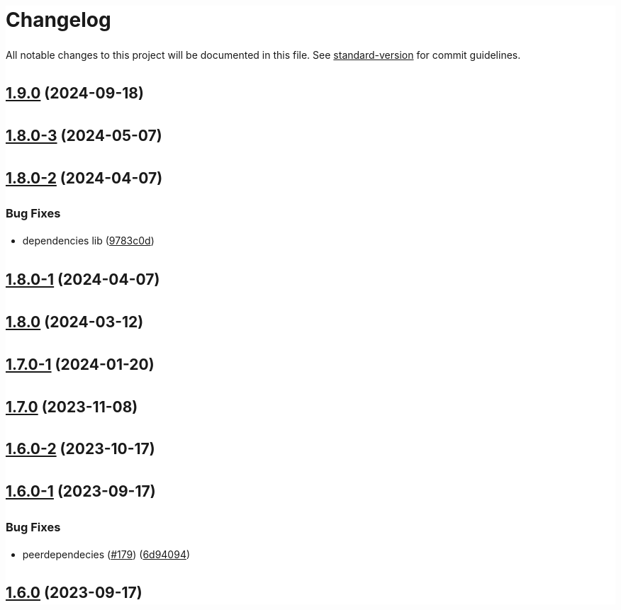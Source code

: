 # Changelog

All notable changes to this project will be documented in this file. See [standard-version](https://github.com/conventional-changelog/standard-version) for commit guidelines.

## [1.9.0](https://github.com/jufab/opentelemetry-angular-interceptor/compare/v1.8.0-3...v1.9.0) (2024-09-18)

## [1.8.0-3](https://github.com/jufab/opentelemetry-angular-interceptor/compare/v1.8.0-2...v1.8.0-3) (2024-05-07)

## [1.8.0-2](https://github.com/jufab/opentelemetry-angular-interceptor/compare/v1.8.0-1...v1.8.0-2) (2024-04-07)


### Bug Fixes

* dependencies lib ([9783c0d](https://github.com/jufab/opentelemetry-angular-interceptor/commit/9783c0d5fb0cafa4b24317bd22bd433572524850))

## [1.8.0-1](https://github.com/jufab/opentelemetry-angular-interceptor/compare/v1.8.0...v1.8.0-1) (2024-04-07)

## [1.8.0](https://github.com/jufab/opentelemetry-angular-interceptor/compare/v1.7.0-1...v1.8.0) (2024-03-12)

## [1.7.0-1](https://github.com/jufab/opentelemetry-angular-interceptor/compare/v1.7.0...v1.7.0-1) (2024-01-20)

## [1.7.0](https://github.com/jufab/opentelemetry-angular-interceptor/compare/v1.6.0-2...v1.7.0) (2023-11-08)

## [1.6.0-2](https://github.com/jufab/opentelemetry-angular-interceptor/compare/v1.6.0-1...v1.6.0-2) (2023-10-17)

## [1.6.0-1](https://github.com/jufab/opentelemetry-angular-interceptor/compare/v1.6.0...v1.6.0-1) (2023-09-17)


### Bug Fixes

* peerdependecies ([#179](https://github.com/jufab/opentelemetry-angular-interceptor/issues/179)) ([6d94094](https://github.com/jufab/opentelemetry-angular-interceptor/commit/6d940944c48b7e63ff16066d72ce99c7059326eb))

## [1.6.0](https://github.com/jufab/opentelemetry-angular-interceptor/compare/v1.4.1-5...v1.6.0) (2023-09-17)
